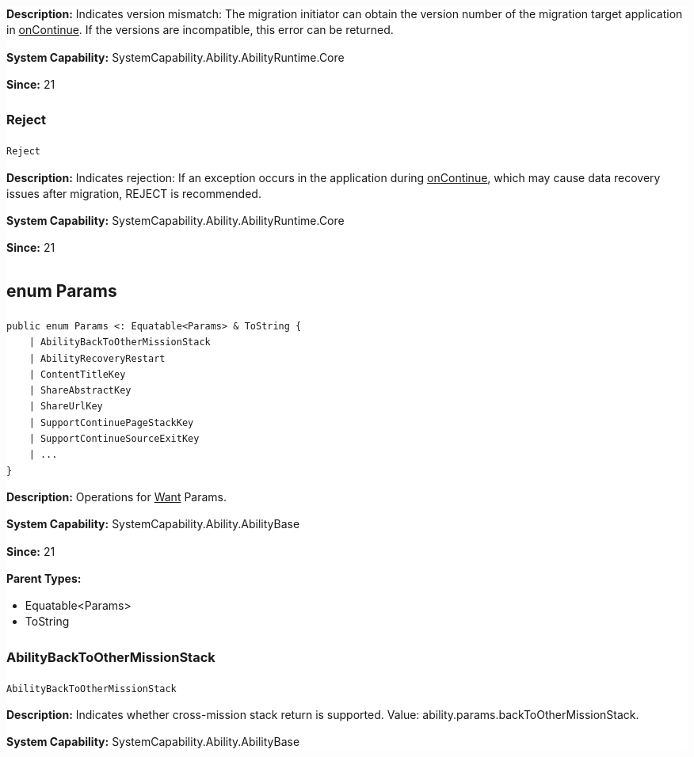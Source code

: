**Description:** Indicates version mismatch: The migration initiator can obtain the version number of the migration target application in [onContinue](cj-apis-ability.md#func-oncontinuestring). If the versions are incompatible, this error can be returned.

**System Capability:** SystemCapability.Ability.AbilityRuntime.Core

**Since:** 21

### Reject

```cangjie
Reject
```

**Description:** Indicates rejection: If an exception occurs in the application during [onContinue](cj-apis-ability.md#func-oncontinuestring), which may cause data recovery issues after migration, REJECT is recommended.

**System Capability:** SystemCapability.Ability.AbilityRuntime.Core

**Since:** 21

## enum Params

```cangjie
public enum Params <: Equatable<Params> & ToString {
    | AbilityBackToOtherMissionStack
    | AbilityRecoveryRestart
    | ContentTitleKey
    | ShareAbstractKey
    | ShareUrlKey
    | SupportContinuePageStackKey
    | SupportContinueSourceExitKey
    | ...
}
```

**Description:** Operations for [Want](#class-want) Params.

**System Capability:** SystemCapability.Ability.AbilityBase

**Since:** 21

**Parent Types:**

- Equatable\<Params>
- ToString

### AbilityBackToOtherMissionStack

```cangjie
AbilityBackToOtherMissionStack
```

**Description:** Indicates whether cross-mission stack return is supported. Value: ability.params.backToOtherMissionStack.

**System Capability:** SystemCapability.Ability.AbilityBase
